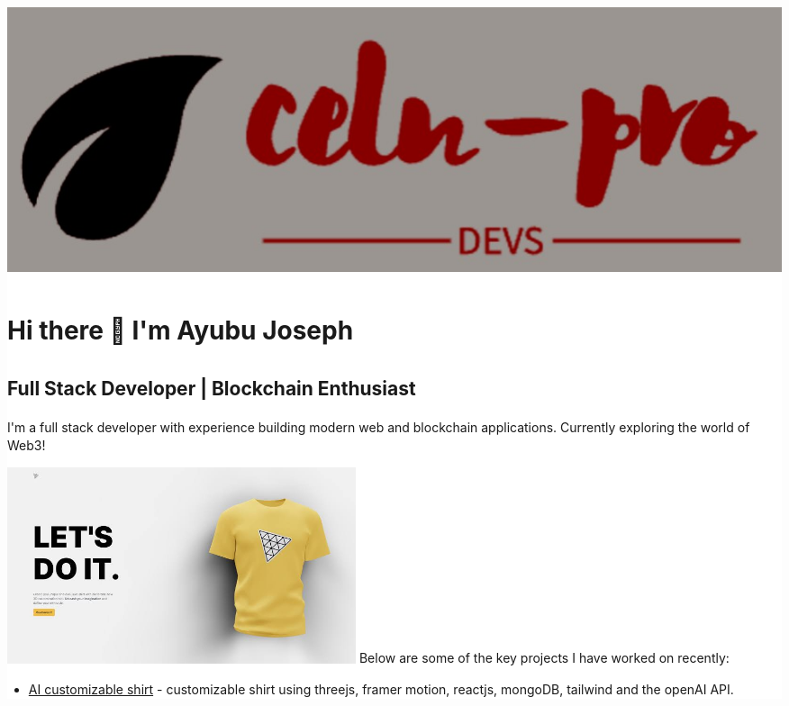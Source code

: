 <img src="https://github.com/celn-pro/celn-pro/blob/3f9a7f306beb1a27bb2f26cb67f8baf0d26ed718/banner2.jpg" alt="banner" width="100%">

# Hi there 👋 I'm Ayubu Joseph
## Full Stack Developer | Blockchain Enthusiast

I'm a full stack developer with experience building modern web and blockchain applications. Currently exploring the world of Web3!

<img src="https://github.com/celn-pro/celn-pro/blob/552e2d4adcfd70a941be520c9f8da86dfdb5fa70/images.jpeg " alt="nft marketplace" width="45%">
Below are some of the key projects I have worked on recently:

- [AI customizable shirt](https://github.com/celn-pro/three_pro) - customizable shirt using threejs, framer motion, reactjs, mongoDB, tailwind  and the openAI API.

